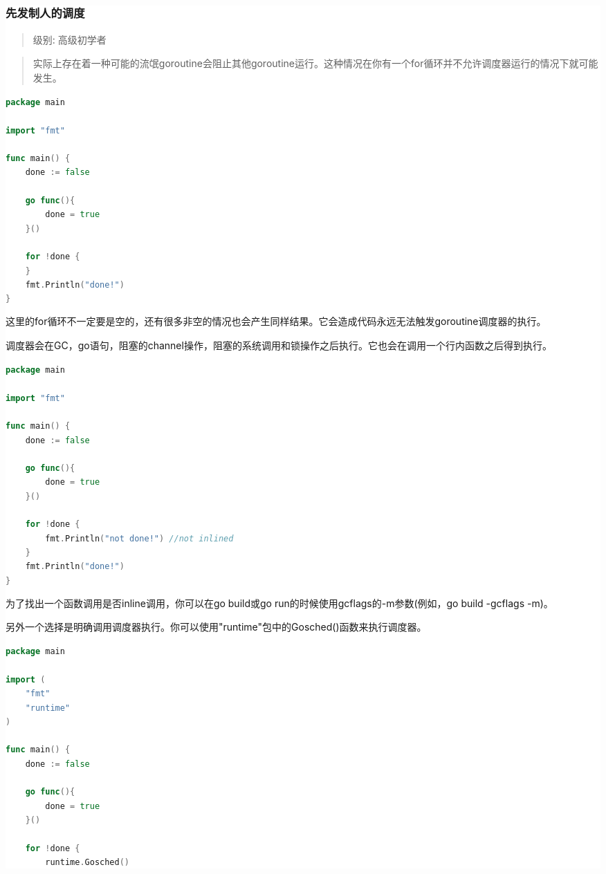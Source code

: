 ### <a name="PreemptiveScheduling"></a> 先发制人的调度

> 级别: 高级初学者

> 实际上存在着一种可能的流氓goroutine会阻止其他goroutine运行。这种情况在你有一个for循环并不允许调度器运行的情况下就可能发生。

```go
package main

import "fmt"

func main() {  
    done := false

    go func(){
        done = true
    }()

    for !done {
    }
    fmt.Println("done!")
}
```

这里的for循环不一定要是空的，还有很多非空的情况也会产生同样结果。它会造成代码永远无法触发goroutine调度器的执行。

调度器会在GC，go语句，阻塞的channel操作，阻塞的系统调用和锁操作之后执行。它也会在调用一个行内函数之后得到执行。

```go
package main

import "fmt"

func main() {  
    done := false

    go func(){
        done = true
    }()

    for !done {
        fmt.Println("not done!") //not inlined
    }
    fmt.Println("done!")
}
```

为了找出一个函数调用是否inline调用，你可以在go build或go run的时候使用gcflags的-m参数(例如，go build -gcflags -m)。

另外一个选择是明确调用调度器执行。你可以使用"runtime"包中的Gosched()函数来执行调度器。

```go
package main

import (  
    "fmt"
    "runtime"
)

func main() {  
    done := false

    go func(){
        done = true
    }()

    for !done {
        runtime.Gosched()
```